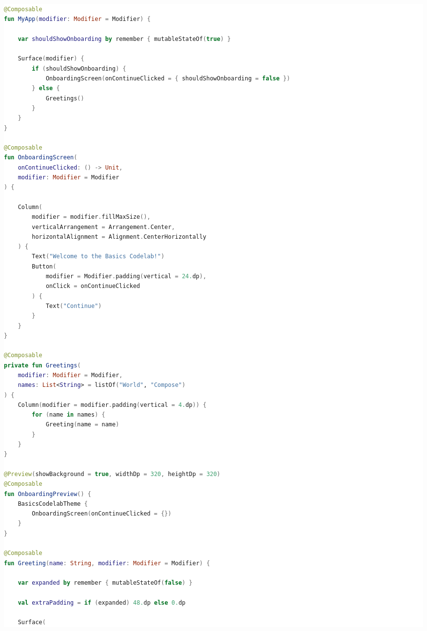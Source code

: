 ```kotlin
@Composable
fun MyApp(modifier: Modifier = Modifier) {

    var shouldShowOnboarding by remember { mutableStateOf(true) }

    Surface(modifier) {
        if (shouldShowOnboarding) {
            OnboardingScreen(onContinueClicked = { shouldShowOnboarding = false })
        } else {
            Greetings()
        }
    }
}

@Composable
fun OnboardingScreen(
    onContinueClicked: () -> Unit,
    modifier: Modifier = Modifier
) {

    Column(
        modifier = modifier.fillMaxSize(),
        verticalArrangement = Arrangement.Center,
        horizontalAlignment = Alignment.CenterHorizontally
    ) {
        Text("Welcome to the Basics Codelab!")
        Button(
            modifier = Modifier.padding(vertical = 24.dp),
            onClick = onContinueClicked
        ) {
            Text("Continue")
        }
    }
}

@Composable
private fun Greetings(
    modifier: Modifier = Modifier,
    names: List<String> = listOf("World", "Compose")
) {
    Column(modifier = modifier.padding(vertical = 4.dp)) {
        for (name in names) {
            Greeting(name = name)
        }
    }
}

@Preview(showBackground = true, widthDp = 320, heightDp = 320)
@Composable
fun OnboardingPreview() {
    BasicsCodelabTheme {
        OnboardingScreen(onContinueClicked = {})
    }
}

@Composable
fun Greeting(name: String, modifier: Modifier = Modifier) {

    var expanded by remember { mutableStateOf(false) }

    val extraPadding = if (expanded) 48.dp else 0.dp

    Surface(
```
